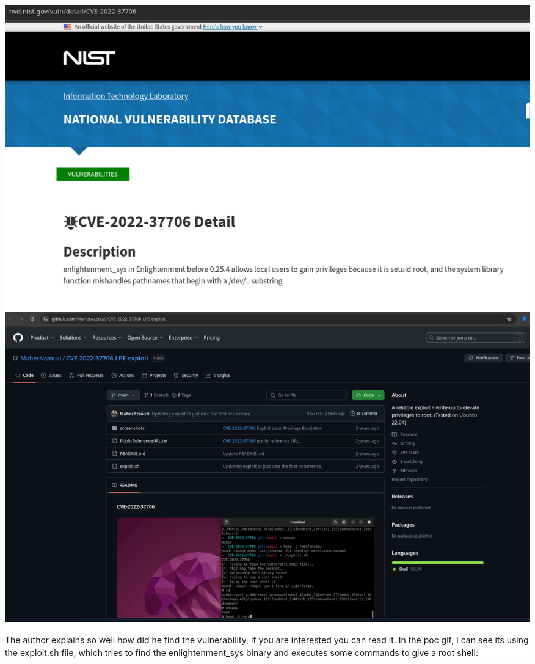 ![](/assets/images/Boardlight/Pasted%20image%2020240928110510.png)

![](/assets/images/Boardlight/Pasted%20image%2020240928110528.png)

The author explains so well how did he find the vulnerability, if you are interested you can read it. In the poc gif, I can see its using the exploit.sh file, which tries to find the enlightenment_sys binary and executes some commands to give a root shell:
